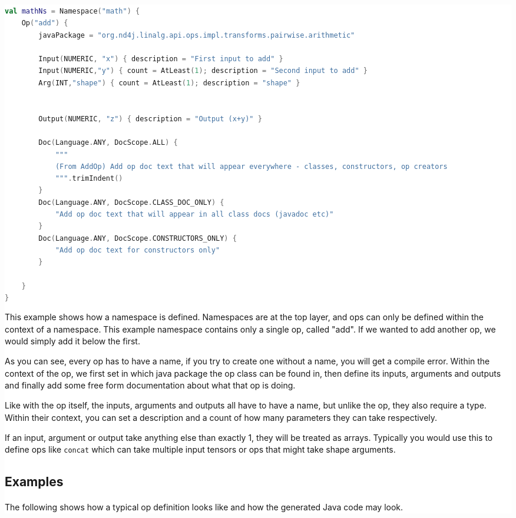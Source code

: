 ```kotlin
val mathNs = Namespace("math") {
    Op("add") {
        javaPackage = "org.nd4j.linalg.api.ops.impl.transforms.pairwise.arithmetic"

        Input(NUMERIC, "x") { description = "First input to add" }
        Input(NUMERIC,"y") { count = AtLeast(1); description = "Second input to add" }
        Arg(INT,"shape") { count = AtLeast(1); description = "shape" }


        Output(NUMERIC, "z") { description = "Output (x+y)" }

        Doc(Language.ANY, DocScope.ALL) {
            """
            (From AddOp) Add op doc text that will appear everywhere - classes, constructors, op creators
            """.trimIndent()
        }
        Doc(Language.ANY, DocScope.CLASS_DOC_ONLY) {
            "Add op doc text that will appear in all class docs (javadoc etc)"
        }
        Doc(Language.ANY, DocScope.CONSTRUCTORS_ONLY) {
            "Add op doc text for constructors only"
        }

    }
}
```

This example shows how a namespace is defined. Namespaces are at the top layer, and ops can only be defined within the
context of a namespace. This example namespace contains only a single op, called "add". If we wanted to add another op,
we would simply add it below the first.

As you can see, every op has to have a name, if you try to create one without a name, you will get a compile error. 
Within the context of the op, we first set in which java package the op class can be found in, then define its inputs, 
arguments and outputs and finally add some free form documentation about what that op is doing.

Like with the op itself, the inputs, arguments and outputs all have to have a name, but unlike the op, they also require
a type. Within their context, you can set a description and a count of how many parameters they can take respectively.
 
If an input, argument or output take anything else than exactly 1, they will be treated as arrays. Typically you would
use this to define ops like `concat` which can take multiple input tensors or ops that might take shape arguments.

## Examples
The following shows how a typical op definition looks like and how the generated Java code may look.
